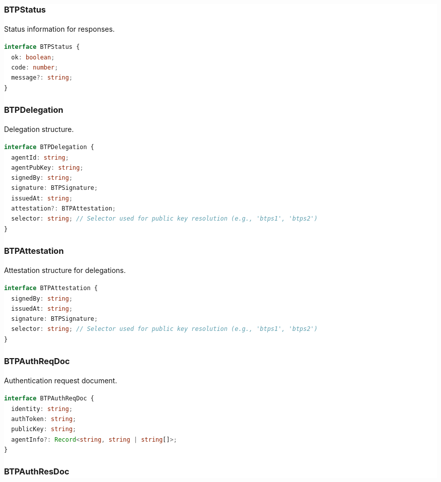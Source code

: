 ### BTPStatus

Status information for responses.

```ts
interface BTPStatus {
  ok: boolean;
  code: number;
  message?: string;
}
```

### BTPDelegation

Delegation structure.

```ts
interface BTPDelegation {
  agentId: string;
  agentPubKey: string;
  signedBy: string;
  signature: BTPSignature;
  issuedAt: string;
  attestation?: BTPAttestation;
  selector: string; // Selector used for public key resolution (e.g., 'btps1', 'btps2')
}
```

### BTPAttestation

Attestation structure for delegations.

```ts
interface BTPAttestation {
  signedBy: string;
  issuedAt: string;
  signature: BTPSignature;
  selector: string; // Selector used for public key resolution (e.g., 'btps1', 'btps2')
}
```

### BTPAuthReqDoc

Authentication request document.

```ts
interface BTPAuthReqDoc {
  identity: string;
  authToken: string;
  publicKey: string;
  agentInfo?: Record<string, string | string[]>;
}
```

### BTPAuthResDoc
